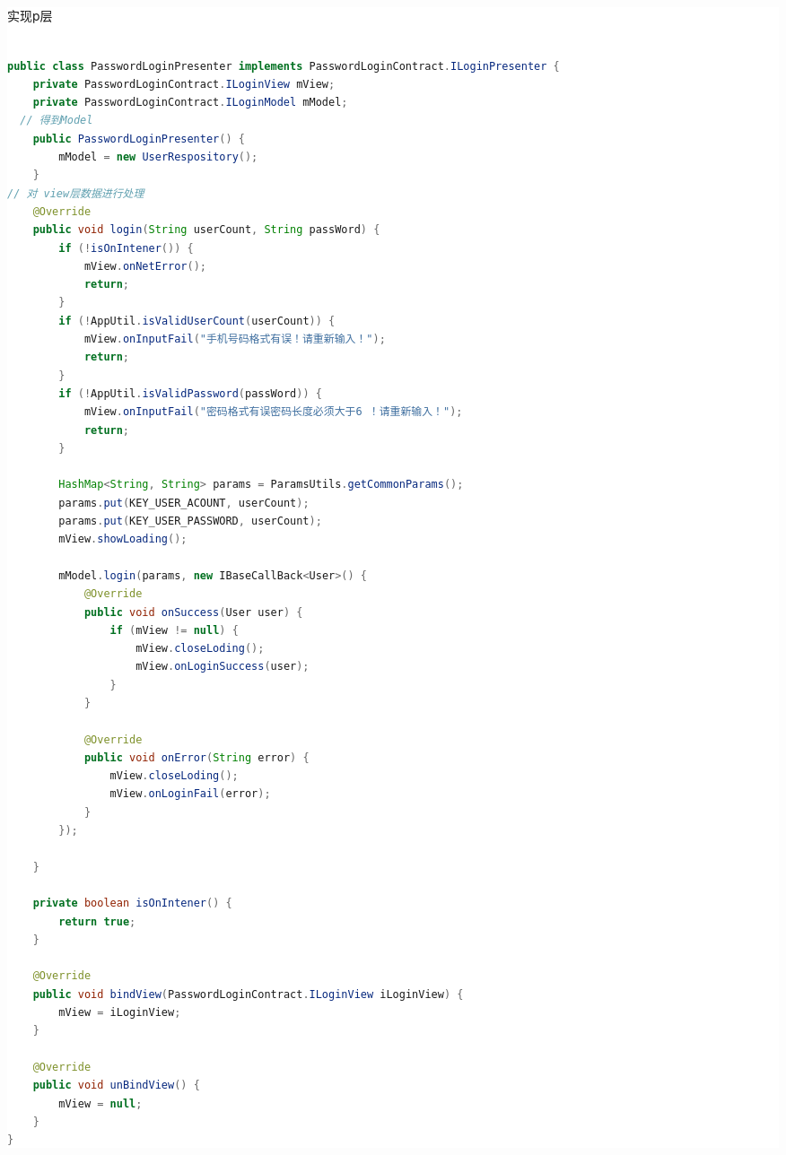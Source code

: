 实现p层

```java

public class PasswordLoginPresenter implements PasswordLoginContract.ILoginPresenter {
    private PasswordLoginContract.ILoginView mView;
    private PasswordLoginContract.ILoginModel mModel;
  // 得到Model
    public PasswordLoginPresenter() {
        mModel = new UserRespository();
    }
// 对 view层数据进行处理
    @Override
    public void login(String userCount, String passWord) {
        if (!isOnIntener()) {
            mView.onNetError();
            return;
        }
        if (!AppUtil.isValidUserCount(userCount)) {
            mView.onInputFail("手机号码格式有误！请重新输入！");
            return;
        }
        if (!AppUtil.isValidPassword(passWord)) {
            mView.onInputFail("密码格式有误密码长度必须大于6 ！请重新输入！");
            return;
        }
        
        HashMap<String, String> params = ParamsUtils.getCommonParams();
        params.put(KEY_USER_ACOUNT, userCount);
        params.put(KEY_USER_PASSWORD, userCount);
        mView.showLoading();
        
        mModel.login(params, new IBaseCallBack<User>() {
            @Override
            public void onSuccess(User user) {
                if (mView != null) {
                    mView.closeLoding();
                    mView.onLoginSuccess(user);
                }
            }

            @Override
            public void onError(String error) {
                mView.closeLoding();
                mView.onLoginFail(error);
            }
        });

    }

    private boolean isOnIntener() {
        return true;
    }

    @Override
    public void bindView(PasswordLoginContract.ILoginView iLoginView) {
        mView = iLoginView;
    }

    @Override
    public void unBindView() {
        mView = null;
    }
}
```